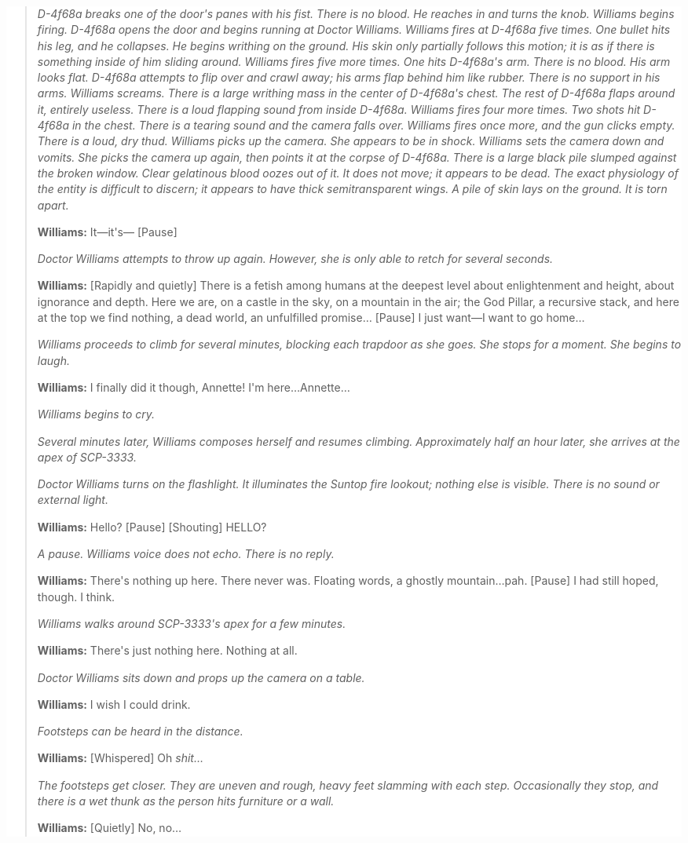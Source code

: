 > _D-4f68a breaks one of the door's panes with his fist. There is no blood. He reaches in and turns the knob. Williams begins firing. D-4f68a opens the door and begins running at Doctor Williams. Williams fires at D-4f68a five times. One bullet hits his leg, and he collapses. He begins writhing on the ground. His skin only partially follows this motion; it is as if there is something inside of him sliding around. Williams fires five more times. One hits D-4f68a's arm. There is no blood. His arm looks flat. D-4f68a attempts to flip over and crawl away; his arms flap behind him like rubber. There is no support in his arms. Williams screams. There is a large writhing mass in the center of D-4f68a's chest. The rest of D-4f68a flaps around it, entirely useless. There is a loud flapping sound from inside D-4f68a. Williams fires four more times. Two shots hit D-4f68a in the chest. There is a tearing sound and the camera falls over. Williams fires once more, and the gun clicks empty. There is a loud, dry thud. Williams picks up the camera. She appears to be in shock. Williams sets the camera down and vomits. She picks the camera up again, then points it at the corpse of D-4f68a. There is a large black pile slumped against the broken window. Clear gelatinous blood oozes out of it. It does not move; it appears to be dead. The exact physiology of the entity is difficult to discern; it appears to have thick semitransparent wings. A pile of skin lays on the ground. It is torn apart._
> 
> **Williams:** It—it's— \[Pause\]
> 
> _Doctor Williams attempts to throw up again. However, she is only able to retch for several seconds._
> 
> **Williams:** \[Rapidly and quietly\] There is a fetish among humans at the deepest level about enlightenment and height, about ignorance and depth. Here we are, on a castle in the sky, on a mountain in the air; the God Pillar, a recursive stack, and here at the top we find nothing, a dead world, an unfulfilled promise… \[Pause\] I just want—I want to go home…
> 
> _Williams proceeds to climb for several minutes, blocking each trapdoor as she goes. She stops for a moment. She begins to laugh._
> 
> **Williams:** I finally did it though, Annette! I'm here…Annette…
> 
> _Williams begins to cry._
> 
> _Several minutes later, Williams composes herself and resumes climbing. Approximately half an hour later, she arrives at the apex of SCP-3333._
> 
> _Doctor Williams turns on the flashlight. It illuminates the Suntop fire lookout; nothing else is visible. There is no sound or external light._
> 
> **Williams:** Hello? \[Pause\] \[Shouting\] HELLO?
> 
> _A pause. Williams voice does not echo. There is no reply._
> 
> **Williams:** There's nothing up here. There never was. Floating words, a ghostly mountain…pah. \[Pause\] I had still hoped, though. I think.
> 
> _Williams walks around SCP-3333's apex for a few minutes._
> 
> **Williams:** There's just nothing here. Nothing at all.
> 
> _Doctor Williams sits down and props up the camera on a table._
> 
> **Williams:** I wish I could drink.
> 
> _Footsteps can be heard in the distance._
> 
> **Williams:** \[Whispered\] Oh _shit…_
> 
> _The footsteps get closer. They are uneven and rough, heavy feet slamming with each step. Occasionally they stop, and there is a wet thunk as the person hits furniture or a wall._
> 
> **Williams:** \[Quietly\] No, no…
> 